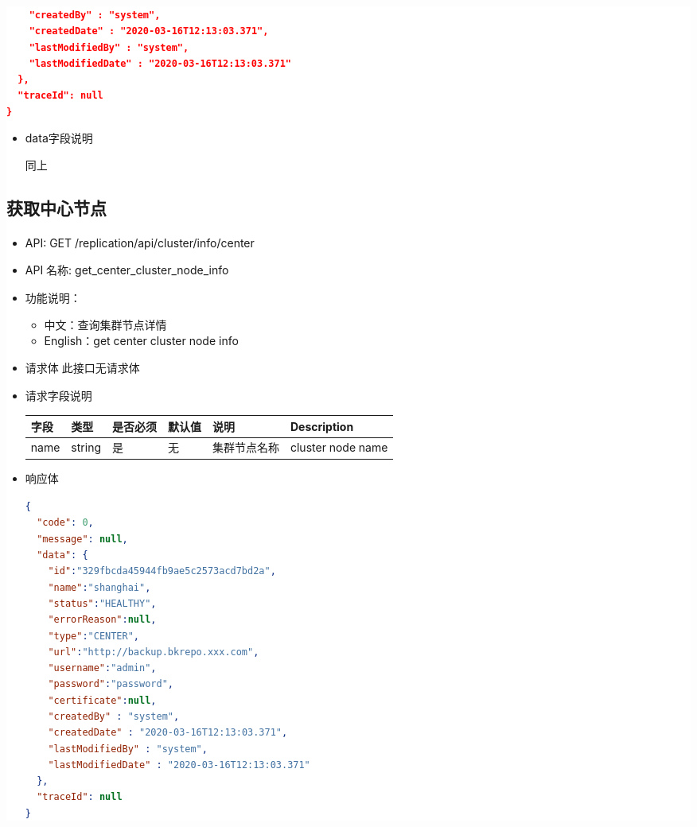   ```json
      "createdBy" : "system",
      "createdDate" : "2020-03-16T12:13:03.371",
      "lastModifiedBy" : "system",
      "lastModifiedDate" : "2020-03-16T12:13:03.371"
    },
    "traceId": null
  }
  ```

- data字段说明

  同上
  
## 获取中心节点

- API: GET /replication/api/cluster/info/center
- API 名称: get_center_cluster_node_info
- 功能说明：
  - 中文：查询集群节点详情
  - English：get center cluster node info
- 请求体
  此接口无请求体
- 请求字段说明

  |字段|类型|是否必须|默认值|说明|Description|
  |---|---|---|---|---|---|
  |name|string|是|无|集群节点名称|cluster node name|

- 响应体

  ```json
  {
    "code": 0,
    "message": null,
    "data": {
      "id":"329fbcda45944fb9ae5c2573acd7bd2a",
      "name":"shanghai",
      "status":"HEALTHY",
      "errorReason":null,
      "type":"CENTER",
      "url":"http://backup.bkrepo.xxx.com",
      "username":"admin",
      "password":"password",
      "certificate":null,
      "createdBy" : "system",
      "createdDate" : "2020-03-16T12:13:03.371",
      "lastModifiedBy" : "system",
      "lastModifiedDate" : "2020-03-16T12:13:03.371"
    },
    "traceId": null
  }
  ```
